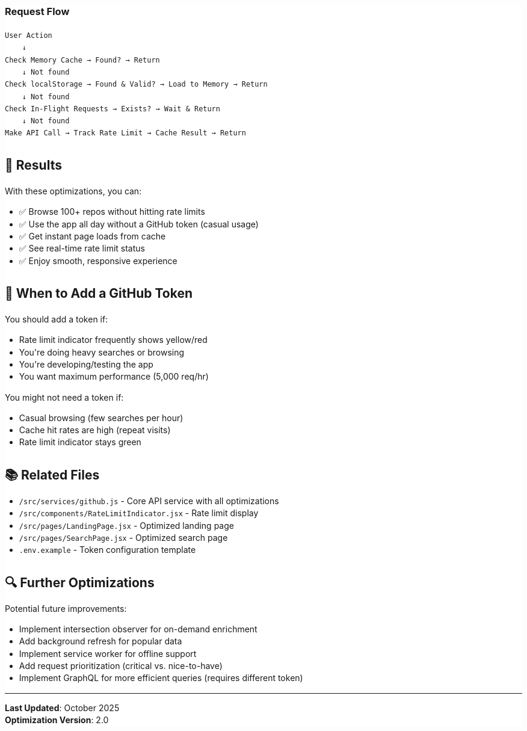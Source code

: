 ### Request Flow

```
User Action
    ↓
Check Memory Cache → Found? → Return
    ↓ Not found
Check localStorage → Found & Valid? → Load to Memory → Return
    ↓ Not found
Check In-Flight Requests → Exists? → Wait & Return
    ↓ Not found
Make API Call → Track Rate Limit → Cache Result → Return
```

## 🎉 Results

With these optimizations, you can:

- ✅ Browse 100+ repos without hitting rate limits
- ✅ Use the app all day without a GitHub token (casual usage)
- ✅ Get instant page loads from cache
- ✅ See real-time rate limit status
- ✅ Enjoy smooth, responsive experience

## 🚦 When to Add a GitHub Token

You should add a token if:

- Rate limit indicator frequently shows yellow/red
- You're doing heavy searches or browsing
- You're developing/testing the app
- You want maximum performance (5,000 req/hr)

You might not need a token if:

- Casual browsing (few searches per hour)
- Cache hit rates are high (repeat visits)
- Rate limit indicator stays green

## 📚 Related Files

- `/src/services/github.js` - Core API service with all optimizations
- `/src/components/RateLimitIndicator.jsx` - Rate limit display
- `/src/pages/LandingPage.jsx` - Optimized landing page
- `/src/pages/SearchPage.jsx` - Optimized search page
- `.env.example` - Token configuration template

## 🔍 Further Optimizations

Potential future improvements:

- Implement intersection observer for on-demand enrichment
- Add background refresh for popular data
- Implement service worker for offline support
- Add request prioritization (critical vs. nice-to-have)
- Implement GraphQL for more efficient queries (requires different token)

---

**Last Updated**: October 2025  
**Optimization Version**: 2.0
